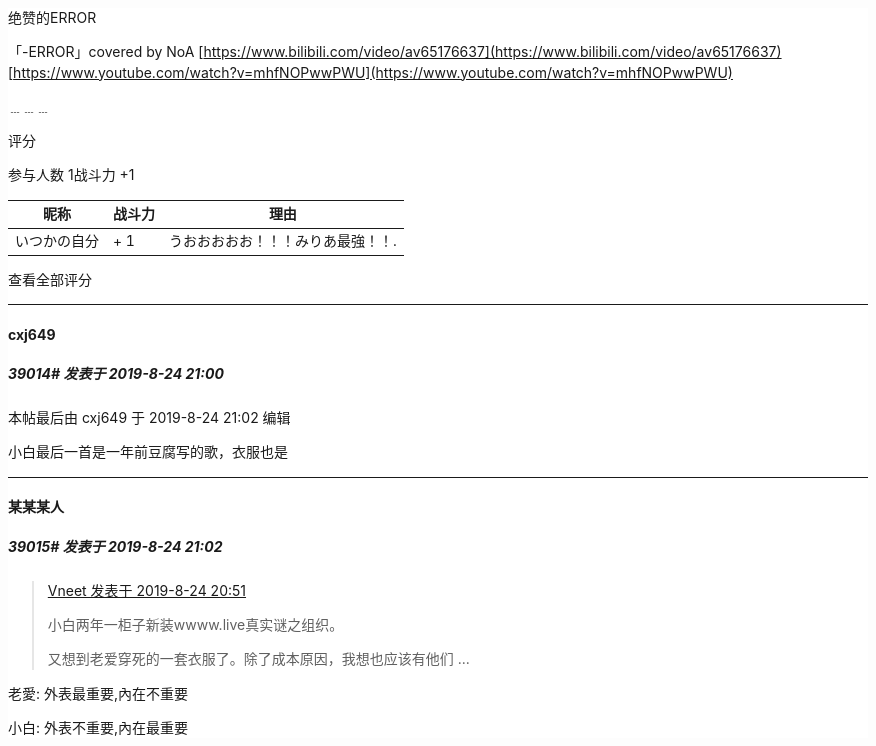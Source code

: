 


绝赞的ERROR

「-ERROR」covered by NoA
[https://www.bilibili.com/video/av65176637](https://www.bilibili.com/video/av65176637)
[https://www.youtube.com/watch?v=mhfNOPwwPWU](https://www.youtube.com/watch?v=mhfNOPwwPWU)



﹍﹍﹍

评分





 参与人数 1战斗力 +1

|昵称|战斗力|理由|
|----|---|---|
| いつかの自分| + 1|うおおおおお！！！みりあ最強！！.|



查看全部评分






-----

####  cxj649  
##### 39014#       发表于 2019-8-24 21:00



 本帖最后由 cxj649 于 2019-8-24 21:02 编辑 

小白最后一首是一年前豆腐写的歌，衣服也是







-----

####  某某某人  
##### 39015#       发表于 2019-8-24 21:02



<blockquote><a href="httphttps://bbs.saraba1st.com/2b/forum.php?mod=redirect&amp;goto=findpost&amp;pid=45031938&amp;ptid=1823171" target="_blank">Vneet 发表于 2019-8-24 20:51</a>

小白两年一柜子新装wwww.live真实谜之组织。

又想到老爱穿死的一套衣服了。除了成本原因，我想也应该有他们 ...</blockquote>
老愛: 外表最重要,內在不重要

小白: 外表不重要,內在最重要
